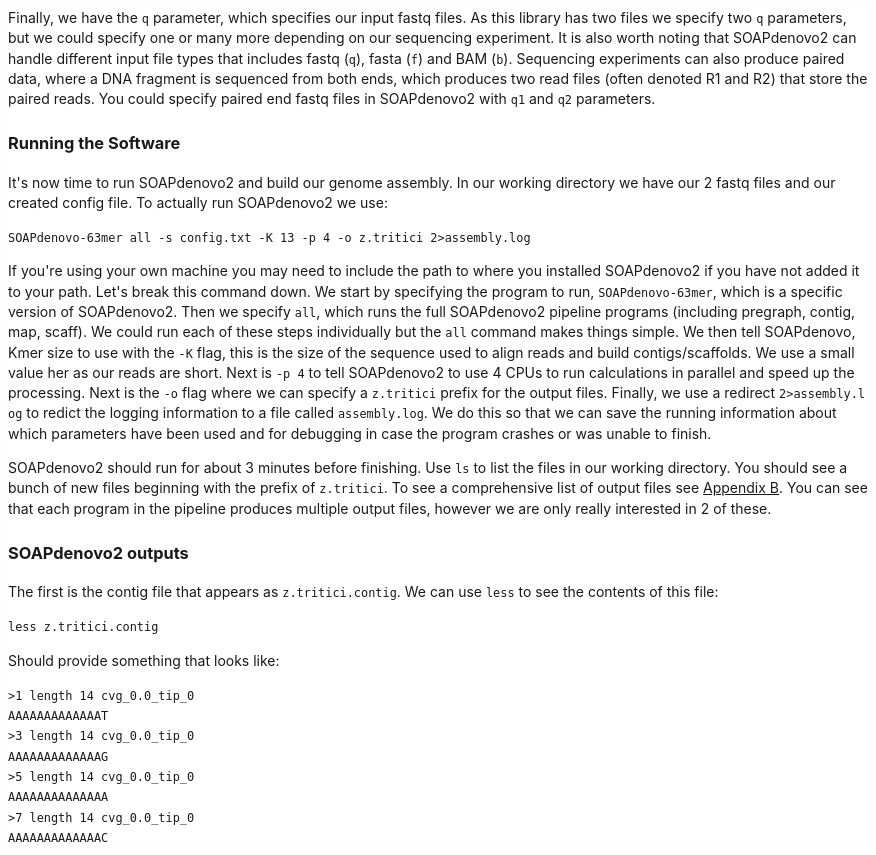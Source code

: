 Finally, we have the `q` parameter, which specifies our input fastq files. As this library has two files we specify two `q` parameters, but we could specify one or many more depending on our sequencing experiment. It is also worth noting that SOAPdenovo2 can handle different input file types that includes fastq (`q`), fasta (`f`) and BAM (`b`). Sequencing experiments can also produce paired data, where a DNA fragment is sequenced from both ends, which produces two read files (often denoted R1 and R2) that store the paired reads. You could specify paired end fastq files in SOAPdenovo2 with `q1` and `q2` parameters.

### Running the Software

It's now time to run SOAPdenovo2 and build our genome assembly. In our working directory we have our 2 fastq files and our created config file. To actually run SOAPdenovo2 we use:

```
SOAPdenovo-63mer all -s config.txt -K 13 -p 4 -o z.tritici 2>assembly.log
```

If you're using your own machine you may need to include the path to where you installed SOAPdenovo2 if  you have  not added it to your path. Let's break this command down. We start by specifying the program to run, `SOAPdenovo-63mer`, which is a specific version of SOAPdenovo2. Then we specify `all`, which runs the full SOAPdenovo2 pipeline programs (including pregraph, contig, map, scaff). We could run each of these steps individually but the `all` command makes things simple. We then tell SOAPdenovo, Kmer size to use with the `-K` flag, this is the size of the sequence used to align reads and build contigs/scaffolds. We use a small value her as our reads are short. Next is `-p 4` to tell SOAPdenovo2 to use 4 CPUs to run calculations in parallel and speed up the processing. Next is the `-o` flag where we can specify a `z.tritici` prefix for the output files. Finally, we use a redirect `2>assembly.log` to redict the logging information to a file called  `assembly.log`. We do this so that we can save the running information about which parameters have been used and for debugging in case the program crashes or was unable to finish.

SOAPdenovo2 should run for about 3 minutes before finishing. Use `ls` to list the files in our working directory. You should see a bunch of new files beginning with the prefix of `z.tritici`. To see a comprehensive list of output files see [Appendix B](https://github.com/aquaskyline/SOAPdenovo2). You can see that each program in the pipeline produces multiple output files, however we are only really interested in 2 of these.

### SOAPdenovo2 outputs

The first is the contig file that appears as `z.tritici.contig`. We can use `less` to see the contents of this file:

```
less z.tritici.contig
```

Should provide something that looks like:

```
>1 length 14 cvg_0.0_tip_0
AAAAAAAAAAAAAT
>3 length 14 cvg_0.0_tip_0
AAAAAAAAAAAAAG
>5 length 14 cvg_0.0_tip_0
AAAAAAAAAAAAAA
>7 length 14 cvg_0.0_tip_0
AAAAAAAAAAAAAC
```
